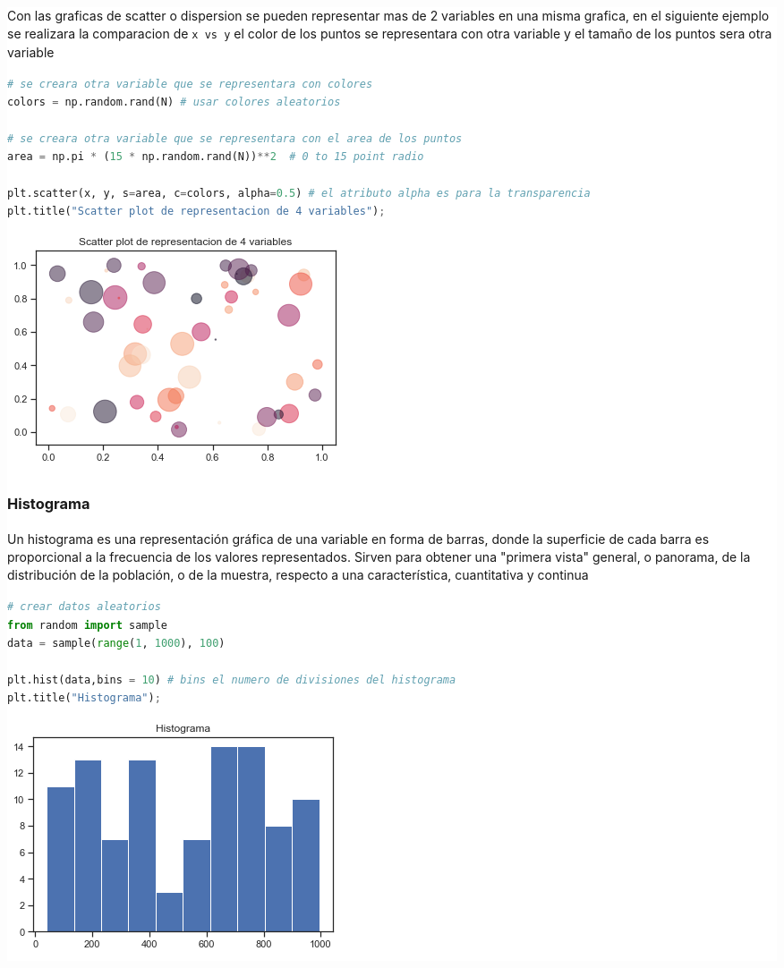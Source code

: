 
Con las graficas de scatter o dispersion se pueden representar mas de 2 variables en una misma grafica, en el siguiente ejemplo se realizara la comparacion de `x vs y` el color de los puntos se representara con otra variable y el tamaño de los puntos sera otra variable


```python
# se creara otra variable que se representara con colores
colors = np.random.rand(N) # usar colores aleatorios

# se creara otra variable que se representara con el area de los puntos
area = np.pi * (15 * np.random.rand(N))**2  # 0 to 15 point radio

plt.scatter(x, y, s=area, c=colors, alpha=0.5) # el atributo alpha es para la transparencia
plt.title("Scatter plot de representacion de 4 variables");
```


![png](./4-Visualizacion_67_0.png)


### Histograma
Un histograma es una representación gráfica de una variable en forma de barras, donde la superficie de cada barra es proporcional a la frecuencia de los valores representados. Sirven para obtener una "primera vista" general, o panorama, de la distribución de la población, o de la muestra, respecto a una característica, cuantitativa y continua 


```python
# crear datos aleatorios
from random import sample
data = sample(range(1, 1000), 100)

plt.hist(data,bins = 10) # bins el numero de divisiones del histograma
plt.title("Histograma");
```


![png](./4-Visualizacion_69_0.png)
